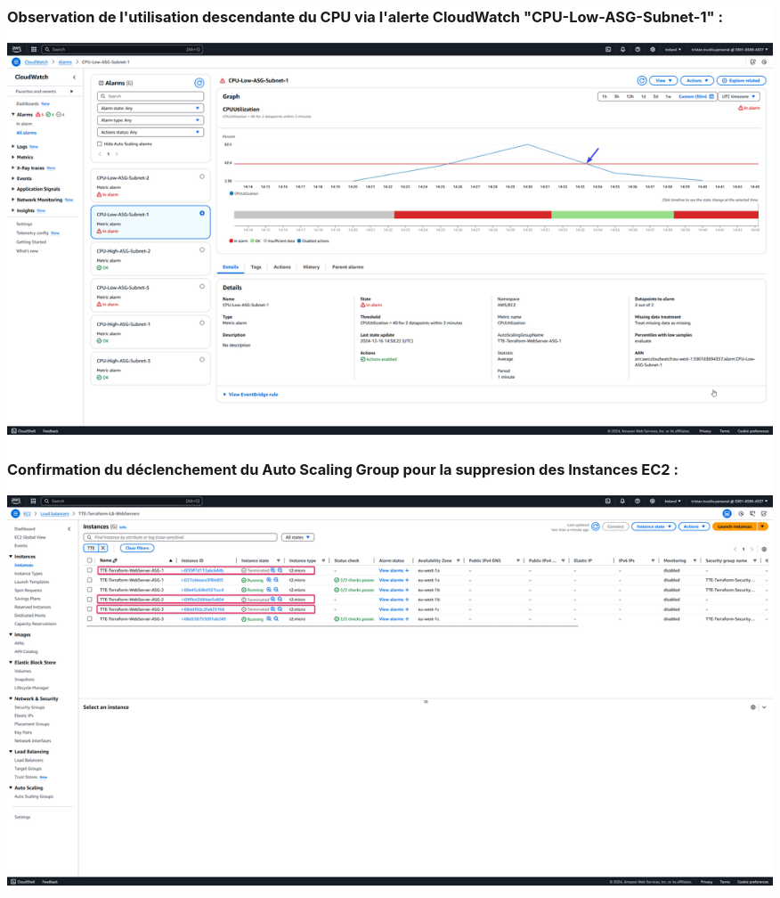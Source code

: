 ### Observation de l'utilisation descendante du CPU via l'alerte CloudWatch "CPU-Low-ASG-Subnet-1" :

  ![Alt text](Images/firefox_R1TessszQJ.png)

### Confirmation du déclenchement du Auto Scaling Group pour la suppresion des Instances EC2 :

  ![Alt text](Images/firefox_nKDsLSi8sV.png)
